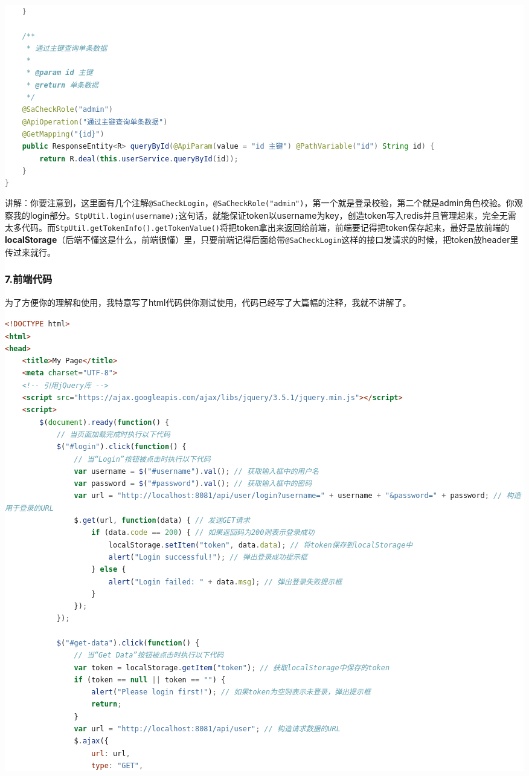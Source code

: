 ```java
    }

    /**
     * 通过主键查询单条数据
     *
     * @param id 主键
     * @return 单条数据
     */
    @SaCheckRole("admin")
    @ApiOperation("通过主键查询单条数据")
    @GetMapping("{id}")
    public ResponseEntity<R> queryById(@ApiParam(value = "id 主键") @PathVariable("id") String id) {
        return R.deal(this.userService.queryById(id));
    }
}
```

讲解：你要注意到，这里面有几个注解`@SaCheckLogin`，`@SaCheckRole("admin")`，第一个就是登录校验，第二个就是admin角色校验。你观察我的login部分。`StpUtil.login(username);`这句话，就能保证token以username为key，创造token写入redis并且管理起来，完全无需太多代码。而`StpUtil.getTokenInfo().getTokenValue()`将把token拿出来返回给前端，前端要记得把token保存起来，最好是放前端的**localStorage**（后端不懂这是什么，前端很懂）里，只要前端记得后面给带`@SaCheckLogin`这样的接口发请求的时候，把token放header里传过来就行。

### 7.前端代码

为了方便你的理解和使用，我特意写了html代码供你测试使用，代码已经写了大篇幅的注释，我就不讲解了。

```html
<!DOCTYPE html>
<html>
<head>
	<title>My Page</title>
	<meta charset="UTF-8">
	<!-- 引用jQuery库 -->
	<script src="https://ajax.googleapis.com/ajax/libs/jquery/3.5.1/jquery.min.js"></script>
	<script>
		$(document).ready(function() {
			// 当页面加载完成时执行以下代码
			$("#login").click(function() {
				// 当“Login”按钮被点击时执行以下代码
				var username = $("#username").val(); // 获取输入框中的用户名
				var password = $("#password").val(); // 获取输入框中的密码
				var url = "http://localhost:8081/api/user/login?username=" + username + "&password=" + password; // 构造用于登录的URL
				$.get(url, function(data) { // 发送GET请求
					if (data.code == 200) { // 如果返回码为200则表示登录成功
						localStorage.setItem("token", data.data); // 将token保存到localStorage中
						alert("Login successful!"); // 弹出登录成功提示框
					} else {
						alert("Login failed: " + data.msg); // 弹出登录失败提示框
					}
				});
			});

			$("#get-data").click(function() {
				// 当“Get Data”按钮被点击时执行以下代码
				var token = localStorage.getItem("token"); // 获取localStorage中保存的token
				if (token == null || token == "") {
					alert("Please login first!"); // 如果token为空则表示未登录，弹出提示框
					return;
				}
				var url = "http://localhost:8081/api/user"; // 构造请求数据的URL
				$.ajax({
					url: url,
					type: "GET",
```